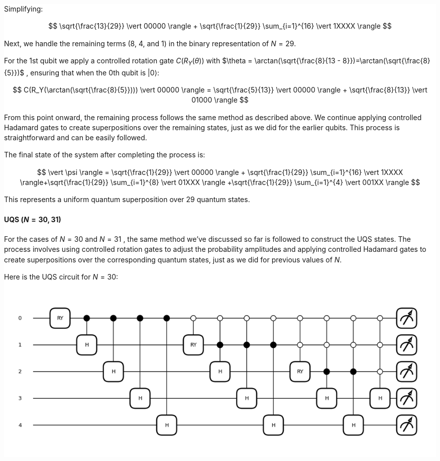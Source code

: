 

Simplifying:


$$
\sqrt{\frac{13}{29}} \vert 00000 \rangle + \sqrt{\frac{1}{29}} \sum_{i=1}^{16} \vert 1XXXX \rangle
$$



Next, we handle the remaining terms (8, 4, and 1) in the binary representation of  $N = 29$.


 For the 1st qubit we apply a controlled rotation gate $C(R_Y(\theta))$ with $\theta = \arctan(\sqrt{\frac{8}{13 - 8}})=\arctan(\sqrt{\frac{8}{5}})$ , ensuring that when the 0th qubit is  $\vert 0\rangle$: 



$$
C(R_Y(\arctan(\sqrt{\frac{8}{5}}))) \vert 00000 \rangle = \sqrt{\frac{5}{13}} \vert 00000 \rangle + \sqrt{\frac{8}{13}} \vert 01000 \rangle
$$



From this point onward, the remaining process follows the same method as described above. We continue applying controlled Hadamard gates to create superpositions over the remaining states, just as we did for the earlier qubits. This process is straightforward and can be easily followed.

The final state of the system after completing the process is:



$$
\vert \psi \rangle = \sqrt{\frac{1}{29}} \vert 00000 \rangle + \sqrt{\frac{1}{29}} \sum_{i=1}^{16} \vert 1XXXX \rangle+\sqrt{\frac{1}{29}} \sum_{i=1}^{8} \vert 01XXX \rangle +\sqrt{\frac{1}{29}} \sum_{i=1}^{4} \vert 001XX \rangle
$$



This represents a uniform quantum superposition over 29 quantum states.



#### UQS $(N=30, 31)$



 For the cases of  $N = 30$  and  $N = 31$ , the same method we’ve discussed so far is followed to construct the UQS states. The process involves using controlled rotation gates to adjust the probability amplitudes and applying controlled Hadamard gates to create superpositions over the corresponding quantum states, just as we did for previous values of  $N$.

Here is the UQS circuit for  $N = 30$:

 ![M30_uqs](/images/2024-09-29-Q-Hackathon/M30_uqs.png)
